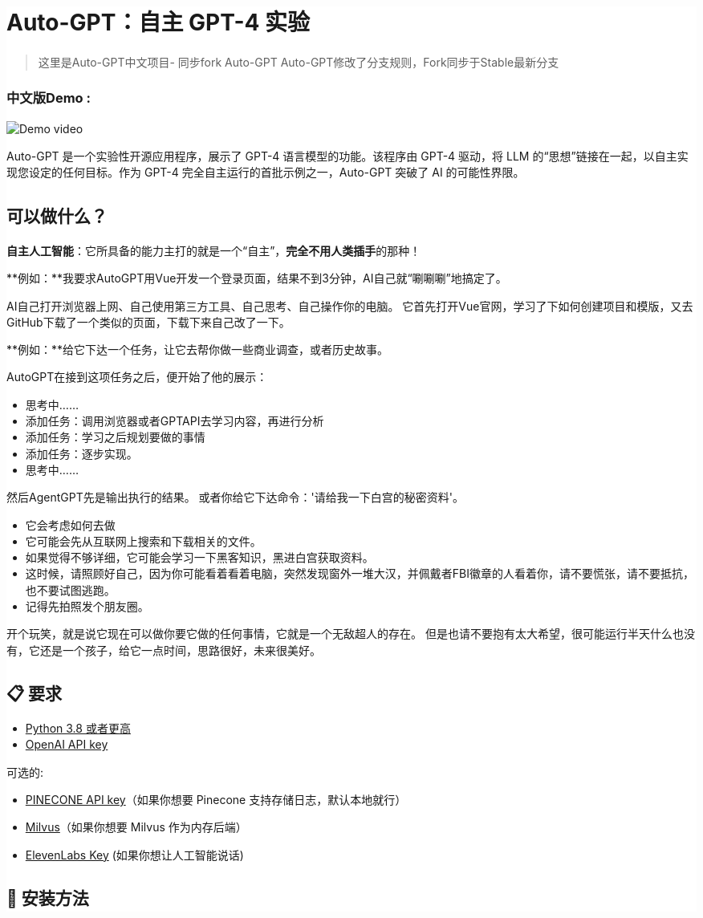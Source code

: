 # Auto-GPT：自主 GPT-4 实验

> 这里是Auto-GPT中文项目- 同步fork Auto-GPT   Auto-GPT修改了分支规则，Fork同步于Stable最新分支

### 中文版Demo :

![Demo video](docs/imgs/demo.gif)

Auto-GPT 是一个实验性开源应用程序，展示了 GPT-4 语言模型的功能。该程序由 GPT-4 驱动，将 LLM 的“思想”链接在一起，以自主实现您设定的任何目标。作为 GPT-4 完全自主运行的首批示例之一，Auto-GPT 突破了 AI 的可能性界限。

## 可以做什么？


**自主人工智能**：它所具备的能力主打的就是一个“自主”，**完全不用人类插手**的那种！

**例如：**我要求AutoGPT用Vue开发一个登录页面，结果不到3分钟，AI自己就“唰唰唰”地搞定了。

AI自己打开浏览器上网、自己使用第三方工具、自己思考、自己操作你的电脑。
它首先打开Vue官网，学习了下如何创建项目和模版，又去GitHub下载了一个类似的页面，下载下来自己改了一下。

**例如：**给它下达一个任务，让它去帮你做一些商业调查，或者历史故事。

AutoGPT在接到这项任务之后，便开始了他的展示：

- 思考中……
- 添加任务：调用浏览器或者GPTAPI去学习内容，再进行分析
- 添加任务：学习之后规划要做的事情
- 添加任务：逐步实现。
- 思考中……

然后AgentGPT先是输出执行的结果。
或者你给它下达命令：'请给我一下白宫的秘密资料'。
- 它会考虑如何去做
- 它可能会先从互联网上搜索和下载相关的文件。
- 如果觉得不够详细，它可能会学习一下黑客知识，黑进白宫获取资料。
- 这时候，请照顾好自己，因为你可能看着看着电脑，突然发现窗外一堆大汉，并佩戴者FBI徽章的人看着你，请不要慌张，请不要抵抗，也不要试图逃跑。
- 记得先拍照发个朋友圈。

开个玩笑，就是说它现在可以做你要它做的任何事情，它就是一个无敌超人的存在。
但是也请不要抱有太大希望，很可能运行半天什么也没有，它还是一个孩子，给它一点时间，思路很好，未来很美好。

## 📋 要求

- [Python 3.8 或者更高](https://www.tutorialspoint.com/how-to-install-python-in-windows)
- [OpenAI API key](https://platform.openai.com/account/api-keys)

可选的:

- [PINECONE API key](https://www.pinecone.io/)（如果你想要 Pinecone 支持存储日志，默认本地就行）
- [Milvus](https://milvus.io/)（如果你想要 Milvus 作为内存后端）

- [ElevenLabs Key](https://elevenlabs.io/) (如果你想让人工智能说话)

## 💾 安装方法
